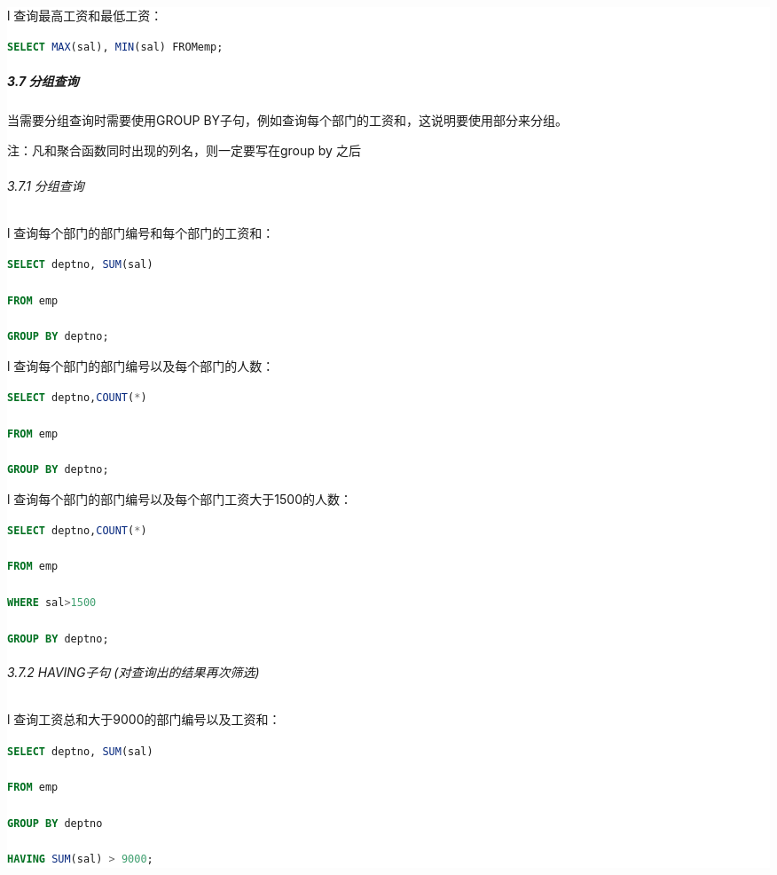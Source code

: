 l  查询最高工资和最低工资：

```sql
SELECT MAX(sal), MIN(sal) FROMemp;
```

##### 3.7 分组查询

当需要分组查询时需要使用GROUP BY子句，例如查询每个部门的工资和，这说明要使用部分来分组。

注：凡和聚合函数同时出现的列名，则一定要写在group by 之后

###### 3.7.1 分组查询

l  查询每个部门的部门编号和每个部门的工资和：

```sql
SELECT deptno, SUM(sal)

FROM emp

GROUP BY deptno;
```

l  查询每个部门的部门编号以及每个部门的人数：

```sql
SELECT deptno,COUNT(*)

FROM emp

GROUP BY deptno;
```

l  查询每个部门的部门编号以及每个部门工资大于1500的人数：

```sql
SELECT deptno,COUNT(*)

FROM emp

WHERE sal>1500

GROUP BY deptno;
```

###### 3.7.2 HAVING子句 (对查询出的结果再次筛选)

l  查询工资总和大于9000的部门编号以及工资和：

```sql
SELECT deptno, SUM(sal)

FROM emp

GROUP BY deptno

HAVING SUM(sal) > 9000;
```
